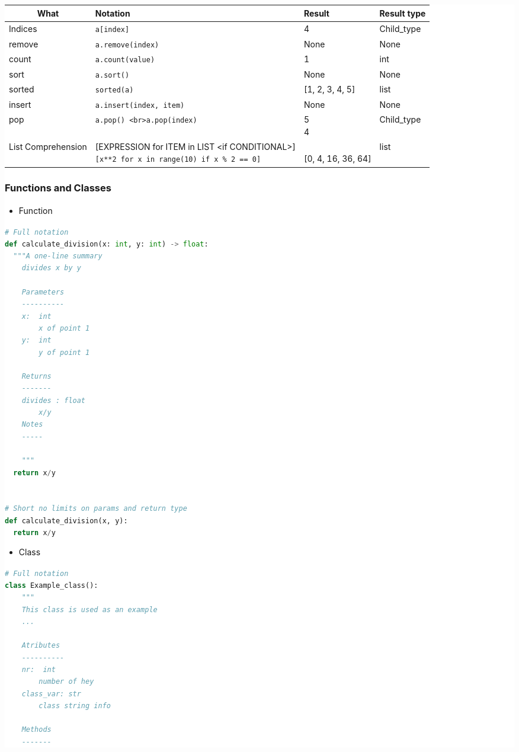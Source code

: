 | What               | Notation                                                                                              | Result                  | Result type |
| ------------------ | :---------------------------------------------------------------------------------------------------- | :---------------------- | :---------- |
| Indices            | ```a[index]  ```                                                                                      | 4                       | Child_type  |
| remove             | ```a.remove(index) ```                                                                                | None                    | None        |
| count              | ```a.count(value) ```                                                                                 | 1                       | int         |
| sort               | ```a.sort() ```                                                                                       | None                    | None        |
| sorted             | ```sorted(a)  ```                                                                                     | [1, 2, 3, 4, 5]         | list        |
| insert             | ```a.insert(index, item)     ```                                                                      | None                    | None        |
| pop                | ```a.pop() <br>a.pop(index)  ```                                                                      | 5 <br> 4                | Child_type  |
| List Comprehension | [EXPRESSION for ITEM in LIST \<if CONDITIONAL\>]  <br> ```[x**2 for x in range(10) if x % 2 == 0] ``` | <br> [0, 4, 16, 36, 64] | list        |

### Functions and Classes 
- Function
```python
# Full notation
def calculate_division(x: int, y: int) -> float:
  """A one-line summary
    divides x by y

    Parameters
    ----------
    x:  int
        x of point 1
    y:  int
        y of point 1
    
    Returns
    -------
    divides : float
        x/y
    Notes
    -----
     
    """
  return x/y


# Short no limits on params and return type
def calculate_division(x, y):
  return x/y
```
- Class
```python
# Full notation
class Example_class():
    """
    This class is used as an example
    ...

    Atributes
    ----------
    nr:  int
        number of hey
    class_var: str
        class string info

    Methods
    -------
```